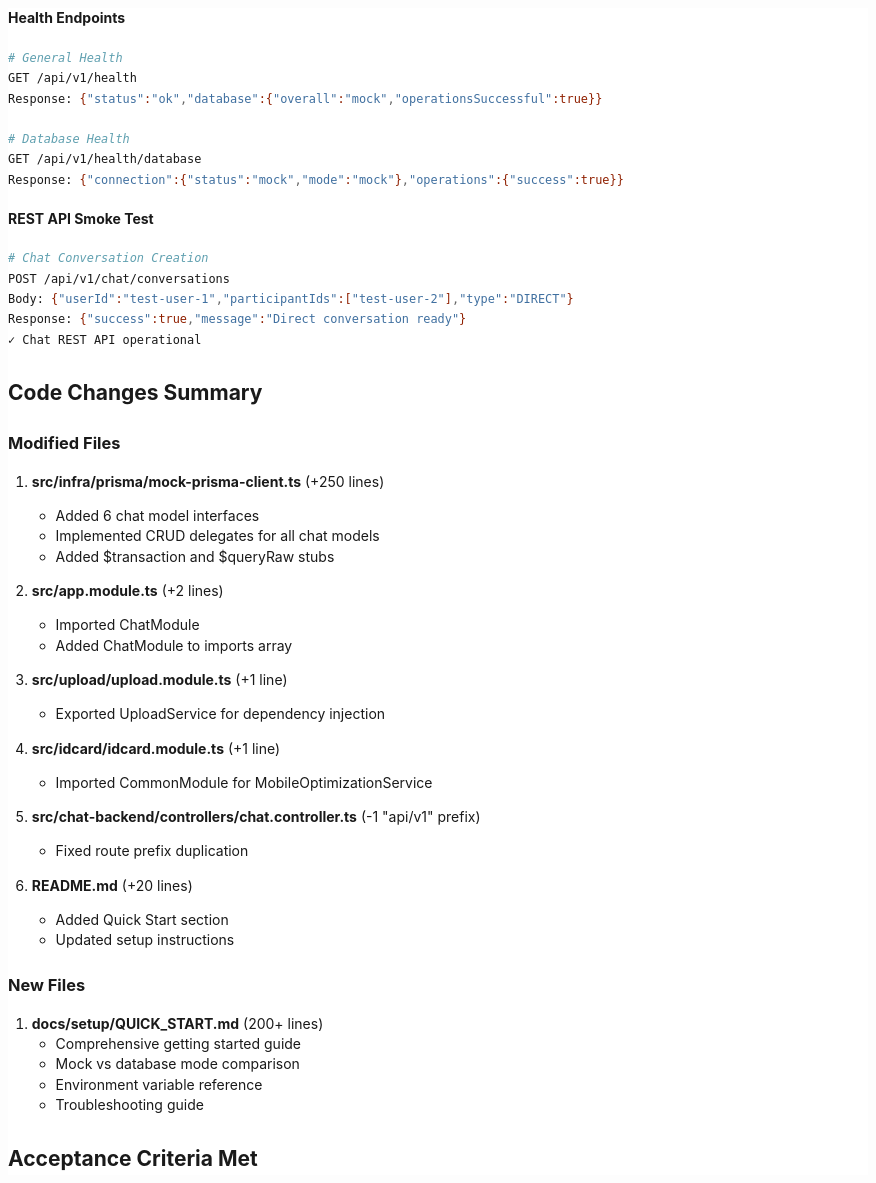 #### Health Endpoints
```bash
# General Health
GET /api/v1/health
Response: {"status":"ok","database":{"overall":"mock","operationsSuccessful":true}}

# Database Health
GET /api/v1/health/database
Response: {"connection":{"status":"mock","mode":"mock"},"operations":{"success":true}}
```

#### REST API Smoke Test
```bash
# Chat Conversation Creation
POST /api/v1/chat/conversations
Body: {"userId":"test-user-1","participantIds":["test-user-2"],"type":"DIRECT"}
Response: {"success":true,"message":"Direct conversation ready"}
✓ Chat REST API operational
```

## Code Changes Summary

### Modified Files
1. **src/infra/prisma/mock-prisma-client.ts** (+250 lines)
   - Added 6 chat model interfaces
   - Implemented CRUD delegates for all chat models
   - Added $transaction and $queryRaw stubs

2. **src/app.module.ts** (+2 lines)
   - Imported ChatModule
   - Added ChatModule to imports array

3. **src/upload/upload.module.ts** (+1 line)
   - Exported UploadService for dependency injection

4. **src/idcard/idcard.module.ts** (+1 line)
   - Imported CommonModule for MobileOptimizationService

5. **src/chat-backend/controllers/chat.controller.ts** (-1 "api/v1" prefix)
   - Fixed route prefix duplication

6. **README.md** (+20 lines)
   - Added Quick Start section
   - Updated setup instructions

### New Files
1. **docs/setup/QUICK_START.md** (200+ lines)
   - Comprehensive getting started guide
   - Mock vs database mode comparison
   - Environment variable reference
   - Troubleshooting guide

## Acceptance Criteria Met
